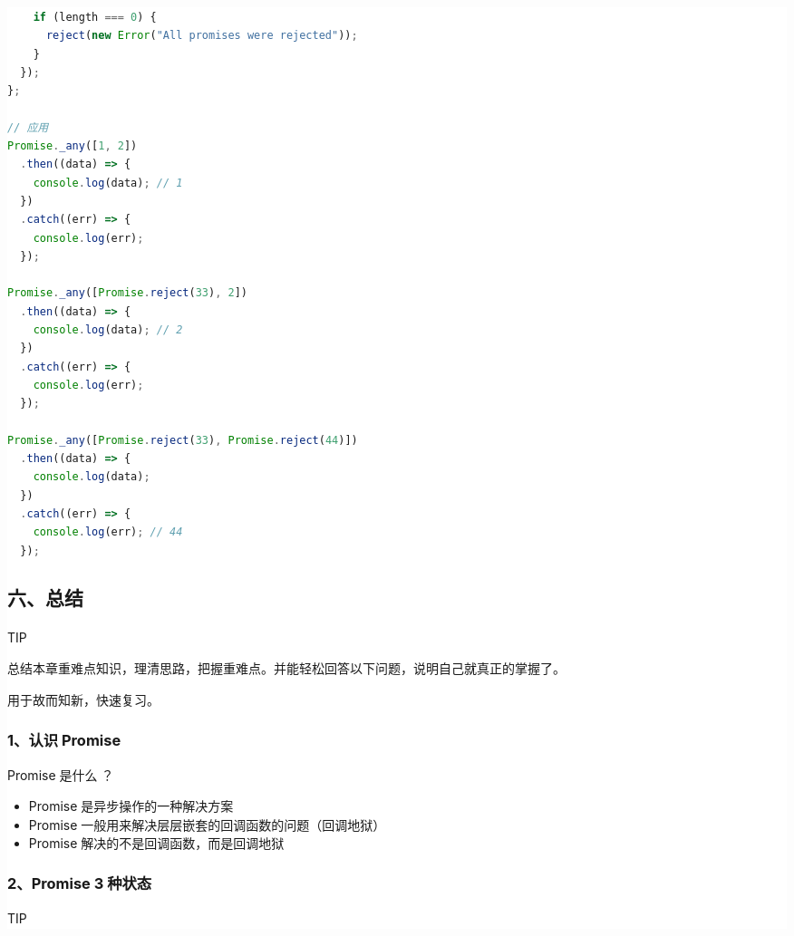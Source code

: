 ```js
    if (length === 0) {
      reject(new Error("All promises were rejected"));
    }
  });
};

// 应用
Promise._any([1, 2])
  .then((data) => {
    console.log(data); // 1
  })
  .catch((err) => {
    console.log(err);
  });

Promise._any([Promise.reject(33), 2])
  .then((data) => {
    console.log(data); // 2
  })
  .catch((err) => {
    console.log(err);
  });

Promise._any([Promise.reject(33), Promise.reject(44)])
  .then((data) => {
    console.log(data);
  })
  .catch((err) => {
    console.log(err); // 44
  });
```

## 六、总结

TIP

总结本章重难点知识，理清思路，把握重难点。并能轻松回答以下问题，说明自己就真正的掌握了。

用于故而知新，快速复习。

### 1、认识 Promise

Promise 是什么 ？

- Promise 是异步操作的一种解决方案
- Promise 一般用来解决层层嵌套的回调函数的问题（回调地狱）
- Promise 解决的不是回调函数，而是回调地狱

### 2、Promise 3 种状态

TIP
